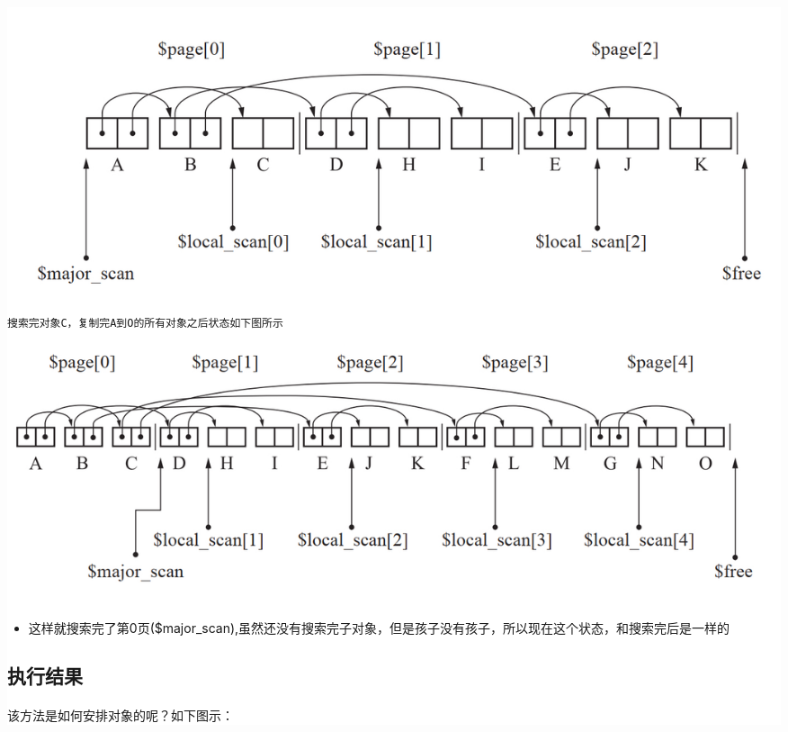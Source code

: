 ![avatar](/images/copying_7.png)

`搜索完对象C，复制完A到O的所有对象之后状态如下图所示`
![avatar](/images/copying_8.png)
- 这样就搜索完了第0页($major_scan),虽然还没有搜索完子对象，但是孩子没有孩子，所以现在这个状态，和搜索完后是一样的

## 执行结果
该方法是如何安排对象的呢？如下图示：